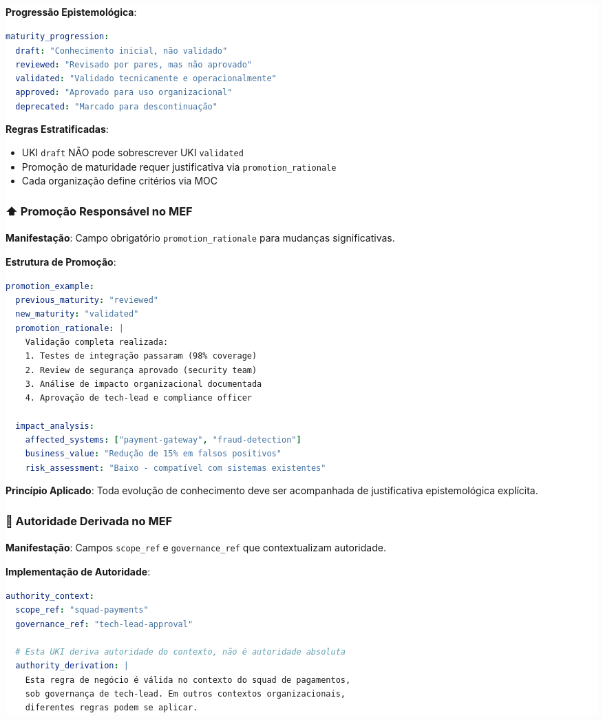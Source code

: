 **Progressão Epistemológica**:
```yaml
maturity_progression:
  draft: "Conhecimento inicial, não validado"
  reviewed: "Revisado por pares, mas não aprovado"
  validated: "Validado tecnicamente e operacionalmente"
  approved: "Aprovado para uso organizacional"
  deprecated: "Marcado para descontinuação"
```

**Regras Estratificadas**:
- UKI `draft` NÃO pode sobrescrever UKI `validated`
- Promoção de maturidade requer justificativa via `promotion_rationale`
- Cada organização define critérios via MOC

### ⬆️ Promoção Responsável no MEF

**Manifestação**: Campo obrigatório `promotion_rationale` para mudanças significativas.

**Estrutura de Promoção**:
```yaml
promotion_example:
  previous_maturity: "reviewed"
  new_maturity: "validated"
  promotion_rationale: |
    Validação completa realizada:
    1. Testes de integração passaram (98% coverage)
    2. Review de segurança aprovado (security team)
    3. Análise de impacto organizacional documentada
    4. Aprovação de tech-lead e compliance officer
  
  impact_analysis:
    affected_systems: ["payment-gateway", "fraud-detection"]
    business_value: "Redução de 15% em falsos positivos"
    risk_assessment: "Baixo - compatível com sistemas existentes"
```

**Princípio Aplicado**: Toda evolução de conhecimento deve ser acompanhada de justificativa epistemológica explícita.

### 👥 Autoridade Derivada no MEF

**Manifestação**: Campos `scope_ref` e `governance_ref` que contextualizam autoridade.

**Implementação de Autoridade**:
```yaml
authority_context:
  scope_ref: "squad-payments"
  governance_ref: "tech-lead-approval"
  
  # Esta UKI deriva autoridade do contexto, não é autoridade absoluta
  authority_derivation: |
    Esta regra de negócio é válida no contexto do squad de pagamentos,
    sob governança de tech-lead. Em outros contextos organizacionais,
    diferentes regras podem se aplicar.
```
